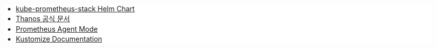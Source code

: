 - [kube-prometheus-stack Helm Chart](https://github.com/prometheus-community/helm-charts/tree/main/charts/kube-prometheus-stack)
- [Thanos 공식 문서](https://thanos.io/)
- [Prometheus Agent Mode](https://prometheus.io/docs/prometheus/latest/feature_flags/#prometheus-agent)
- [Kustomize Documentation](https://kustomize.io/)
